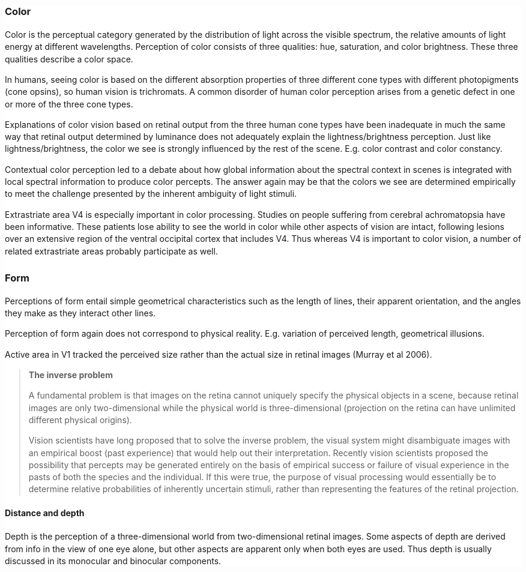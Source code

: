 ### Color

Color is the perceptual category generated by the distribution of light across the visible spectrum, the relative amounts of light energy at different wavelengths. Perception of color consists of three qualities: hue, saturation, and color brightness. These three qualities describe a color space. 

In humans, seeing color is based on the different absorption properties of three different cone types with different photopigments (cone opsins), so human vision is trichromats. A common disorder of human color perception arises from a genetic defect in one or more of the three cone types. 

Explanations of color vision based on retinal output from the three human cone types have been inadequate in much the same way that retinal output determined by luminance does not adequately explain the lightness/brightness perception. Just like lightness/brightness, the color we see is strongly influenced by the rest of the scene. E.g. color contrast and color constancy. 

Contextual color perception led to a debate about how global information about the spectral context in scenes is integrated with local spectral information to produce color percepts. The answer again may be that the colors we see are determined empirically to meet the challenge presented by the inherent ambiguity of light stimuli. 

Extrastriate area V4 is especially important in color processing. Studies on people suffering from cerebral achromatopsia have been informative. These patients lose ability to see the world in color while other aspects of vision are intact, following lesions over an extensive region of the ventral occipital cortex that includes V4. Thus whereas V4 is important to color vision, a number of related extrastriate areas probably participate as well. 

### Form 

Perceptions of form entail simple geometrical characteristics such as the length of lines, their apparent orientation, and the angles they make as they interact other lines. 

Perception of form again does not correspond to physical reality. E.g. variation of perceived length, geometrical illusions. 

Active area in V1 tracked the perceived size rather than the actual size in retinal images (Murray et al 2006). 

>**The inverse problem**
>
>A fundamental problem is that images on the retina cannot uniquely specify the physical objects in a scene, because retinal images are only two-dimensional while the physical world is three-dimensional (projection on the retina can have unlimited different physical origins). 
>
>Vision scientists have long proposed that to solve the inverse problem, the visual system might disambiguate images with an empirical boost (past experience) that would help out their interpretation. Recently vision scientists proposed the possibility that percepts may be generated entirely on the basis of empirical success or failure of visual experience in the pasts of both the species and the individual. If this were true, the purpose of visual processing would essentially be to determine relative probabilities of inherently uncertain stimuli, rather than representing the features of the retinal projection. 

#### Distance and depth

Depth is the perception of a three-dimensional world from two-dimensional retinal images. Some aspects of depth are derived from info in the view of one eye alone, but other aspects are apparent only when both eyes are used. Thus depth is usually discussed in its monocular and binocular components. 
